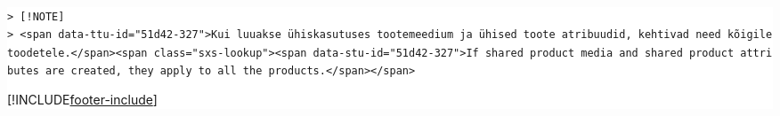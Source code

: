     > [!NOTE]
    > <span data-ttu-id="51d42-327">Kui luuakse ühiskasutuses tootemeedium ja ühised toote atribuudid, kehtivad need kõigile toodetele.</span><span class="sxs-lookup"><span data-stu-id="51d42-327">If shared product media and shared product attributes are created, they apply to all the products.</span></span>


[!INCLUDE[footer-include](../includes/footer-banner.md)]